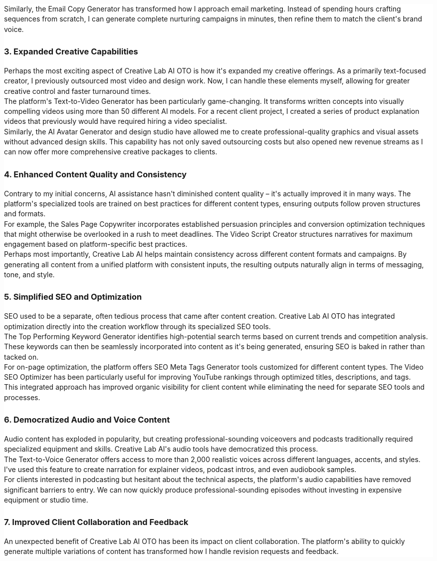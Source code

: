 <div class="mb-4 last:mb-0 whitespace-pre-wrap u-break-words">Similarly, the Email Copy Generator has transformed how I approach email marketing. Instead of spending hours crafting sequences from scratch, I can generate complete nurturing campaigns in minutes, then refine them to match the client's brand voice.</div>
<h3>3. Expanded Creative Capabilities</h3>
<div class="mb-4 last:mb-0 whitespace-pre-wrap u-break-words">Perhaps the most exciting aspect of Creative Lab AI OTO is how it's expanded my creative offerings. As a primarily text-focused creator, I previously outsourced most video and design work. Now, I can handle these elements myself, allowing for greater creative control and faster turnaround times.</div>
<div class="mb-4 last:mb-0 whitespace-pre-wrap u-break-words">The platform's Text-to-Video Generator has been particularly game-changing. It transforms written concepts into visually compelling videos using more than 50 different AI models. For a recent client project, I created a series of product explanation videos that previously would have required hiring a video specialist.</div>
<div class="mb-4 last:mb-0 whitespace-pre-wrap u-break-words">Similarly, the AI Avatar Generator and design studio have allowed me to create professional-quality graphics and visual assets without advanced design skills. This capability has not only saved outsourcing costs but also opened new revenue streams as I can now offer more comprehensive creative packages to clients.</div>
<h3>4. Enhanced Content Quality and Consistency</h3>
<div class="mb-4 last:mb-0 whitespace-pre-wrap u-break-words">Contrary to my initial concerns, AI assistance hasn't diminished content quality &ndash; it's actually improved it in many ways. The platform's specialized tools are trained on best practices for different content types, ensuring outputs follow proven structures and formats.</div>
<div class="mb-4 last:mb-0 whitespace-pre-wrap u-break-words">For example, the Sales Page Copywriter incorporates established persuasion principles and conversion optimization techniques that might otherwise be overlooked in a rush to meet deadlines. The Video Script Creator structures narratives for maximum engagement based on platform-specific best practices.</div>
<div class="mb-4 last:mb-0 whitespace-pre-wrap u-break-words">Perhaps most importantly, Creative Lab AI helps maintain consistency across different content formats and campaigns. By generating all content from a unified platform with consistent inputs, the resulting outputs naturally align in terms of messaging, tone, and style.</div>
<h3>5. Simplified SEO and Optimization</h3>
<div class="mb-4 last:mb-0 whitespace-pre-wrap u-break-words">SEO used to be a separate, often tedious process that came after content creation. Creative Lab AI OTO has integrated optimization directly into the creation workflow through its specialized SEO tools.</div>
<div class="mb-4 last:mb-0 whitespace-pre-wrap u-break-words">The Top Performing Keyword Generator identifies high-potential search terms based on current trends and competition analysis. These keywords can then be seamlessly incorporated into content as it's being generated, ensuring SEO is baked in rather than tacked on.</div>
<div class="mb-4 last:mb-0 whitespace-pre-wrap u-break-words">For on-page optimization, the platform offers SEO Meta Tags Generator tools customized for different content types. The Video SEO Optimizer has been particularly useful for improving YouTube rankings through optimized titles, descriptions, and tags.</div>
<div class="mb-4 last:mb-0 whitespace-pre-wrap u-break-words">This integrated approach has improved organic visibility for client content while eliminating the need for separate SEO tools and processes.</div>
<h3>6. Democratized Audio and Voice Content</h3>
<div class="mb-4 last:mb-0 whitespace-pre-wrap u-break-words">Audio content has exploded in popularity, but creating professional-sounding voiceovers and podcasts traditionally required specialized equipment and skills. Creative Lab AI's audio tools have democratized this process.</div>
<div class="mb-4 last:mb-0 whitespace-pre-wrap u-break-words">The Text-to-Voice Generator offers access to more than 2,000 realistic voices across different languages, accents, and styles. I've used this feature to create narration for explainer videos, podcast intros, and even audiobook samples.</div>
<div class="mb-4 last:mb-0 whitespace-pre-wrap u-break-words">For clients interested in podcasting but hesitant about the technical aspects, the platform's audio capabilities have removed significant barriers to entry. We can now quickly produce professional-sounding episodes without investing in expensive equipment or studio time.</div>
<h3>7. Improved Client Collaboration and Feedback</h3>
<div class="mb-4 last:mb-0 whitespace-pre-wrap u-break-words">An unexpected benefit of Creative Lab AI OTO has been its impact on client collaboration. The platform's ability to quickly generate multiple variations of content has transformed how I handle revision requests and feedback.</div>